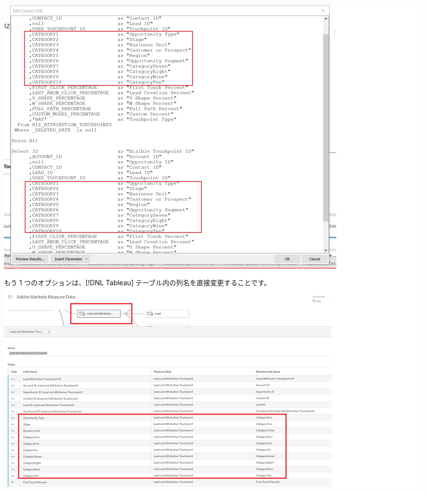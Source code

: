 ![](assets/marketo-measure-report-template-tableau-9.png)

もう 1 つのオプションは、[!DNL Tableau] テーブル内の列名を直接変更することです。

![](assets/marketo-measure-report-template-tableau-10.png)
